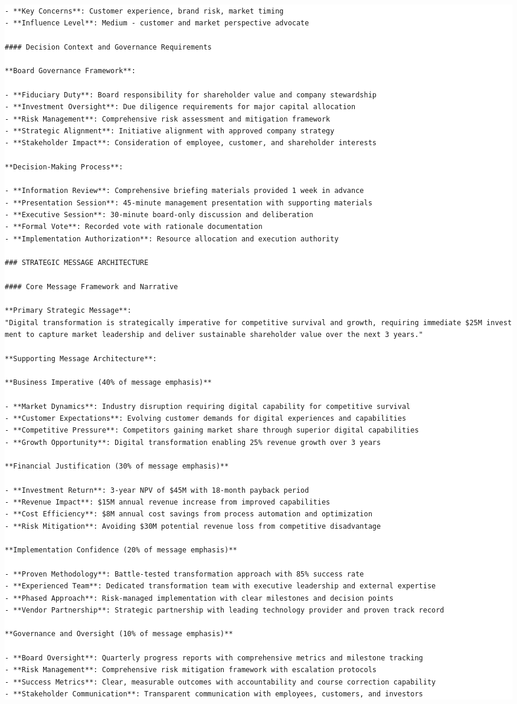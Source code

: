 ```
- **Key Concerns**: Customer experience, brand risk, market timing
- **Influence Level**: Medium - customer and market perspective advocate

#### Decision Context and Governance Requirements

**Board Governance Framework**:

- **Fiduciary Duty**: Board responsibility for shareholder value and company stewardship
- **Investment Oversight**: Due diligence requirements for major capital allocation
- **Risk Management**: Comprehensive risk assessment and mitigation framework
- **Strategic Alignment**: Initiative alignment with approved company strategy
- **Stakeholder Impact**: Consideration of employee, customer, and shareholder interests

**Decision-Making Process**:

- **Information Review**: Comprehensive briefing materials provided 1 week in advance
- **Presentation Session**: 45-minute management presentation with supporting materials
- **Executive Session**: 30-minute board-only discussion and deliberation
- **Formal Vote**: Recorded vote with rationale documentation
- **Implementation Authorization**: Resource allocation and execution authority

### STRATEGIC MESSAGE ARCHITECTURE

#### Core Message Framework and Narrative

**Primary Strategic Message**:
"Digital transformation is strategically imperative for competitive survival and growth, requiring immediate $25M investment to capture market leadership and deliver sustainable shareholder value over the next 3 years."

**Supporting Message Architecture**:

**Business Imperative (40% of message emphasis)**

- **Market Dynamics**: Industry disruption requiring digital capability for competitive survival
- **Customer Expectations**: Evolving customer demands for digital experiences and capabilities
- **Competitive Pressure**: Competitors gaining market share through superior digital capabilities
- **Growth Opportunity**: Digital transformation enabling 25% revenue growth over 3 years

**Financial Justification (30% of message emphasis)**

- **Investment Return**: 3-year NPV of $45M with 18-month payback period
- **Revenue Impact**: $15M annual revenue increase from improved capabilities
- **Cost Efficiency**: $8M annual cost savings from process automation and optimization
- **Risk Mitigation**: Avoiding $30M potential revenue loss from competitive disadvantage

**Implementation Confidence (20% of message emphasis)**

- **Proven Methodology**: Battle-tested transformation approach with 85% success rate
- **Experienced Team**: Dedicated transformation team with executive leadership and external expertise
- **Phased Approach**: Risk-managed implementation with clear milestones and decision points
- **Vendor Partnership**: Strategic partnership with leading technology provider and proven track record

**Governance and Oversight (10% of message emphasis)**

- **Board Oversight**: Quarterly progress reports with comprehensive metrics and milestone tracking
- **Risk Management**: Comprehensive risk mitigation framework with escalation protocols
- **Success Metrics**: Clear, measurable outcomes with accountability and course correction capability
- **Stakeholder Communication**: Transparent communication with employees, customers, and investors

```